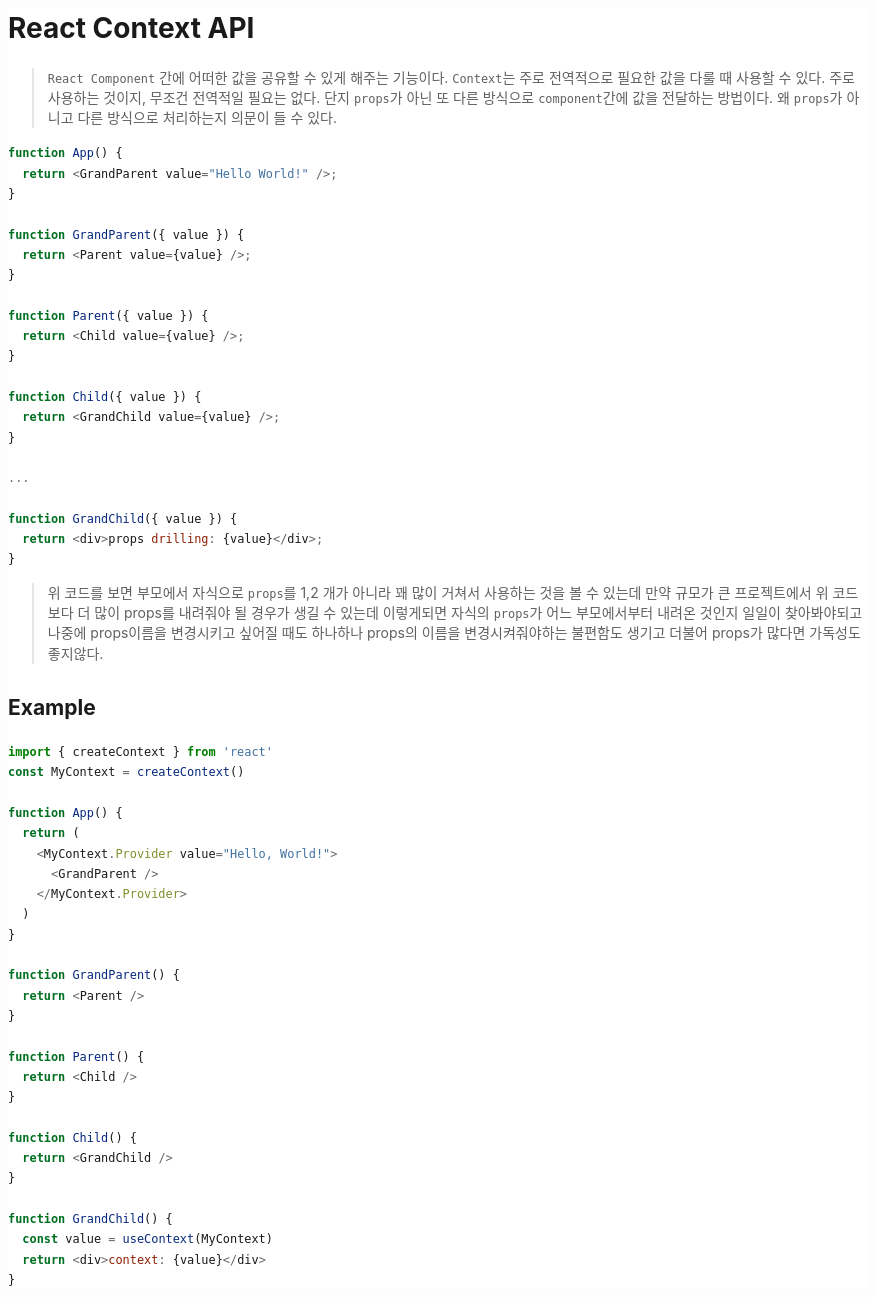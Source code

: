# React Context API
> `React Component` 간에 어떠한 값을 공유할 수 있게 해주는 기능이다. `Context`는 주로 전역적으로 필요한 값을 다룰 때 사용할 수 있다.
> 주로 사용하는 것이지, 무조건 전역적일 필요는 없다. 단지 `props`가 아닌 또 다른 방식으로 `component`간에 값을 전달하는 방법이다.
> 왜 `props`가 아니고 다른 방식으로 처리하는지 의문이 들 수 있다.
```js
function App() {
  return <GrandParent value="Hello World!" />;
}

function GrandParent({ value }) {
  return <Parent value={value} />;
}

function Parent({ value }) {
  return <Child value={value} />;
}

function Child({ value }) {
  return <GrandChild value={value} />;
}

...

function GrandChild({ value }) {
  return <div>props drilling: {value}</div>;
}
```
> 위 코드를 보면 부모에서 자식으로 `props`를 1,2 개가 아니라 꽤 많이 거쳐서 사용하는 것을 볼 수 있는데 만약 규모가 큰 프로젝트에서
> 위 코드보다 더 많이 props를 내려줘야 될 경우가 생길 수 있는데 이렇게되면 자식의 `props`가 어느 부모에서부터 내려온 것인지 일일이
> 찾아봐야되고 나중에 props이름을 변경시키고 싶어질 때도 하나하나 props의 이름을 변경시켜줘야하는 불편함도 생기고 더불어
> props가 많다면 가독성도 좋지않다.

## Example
```js
import { createContext } from 'react'
const MyContext = createContext()

function App() {
  return (
    <MyContext.Provider value="Hello, World!">
      <GrandParent />
    </MyContext.Provider>
  )
}

function GrandParent() {
  return <Parent />
}

function Parent() {
  return <Child />
}

function Child() {
  return <GrandChild />
}

function GrandChild() {
  const value = useContext(MyContext)
  return <div>context: {value}</div>
}
```